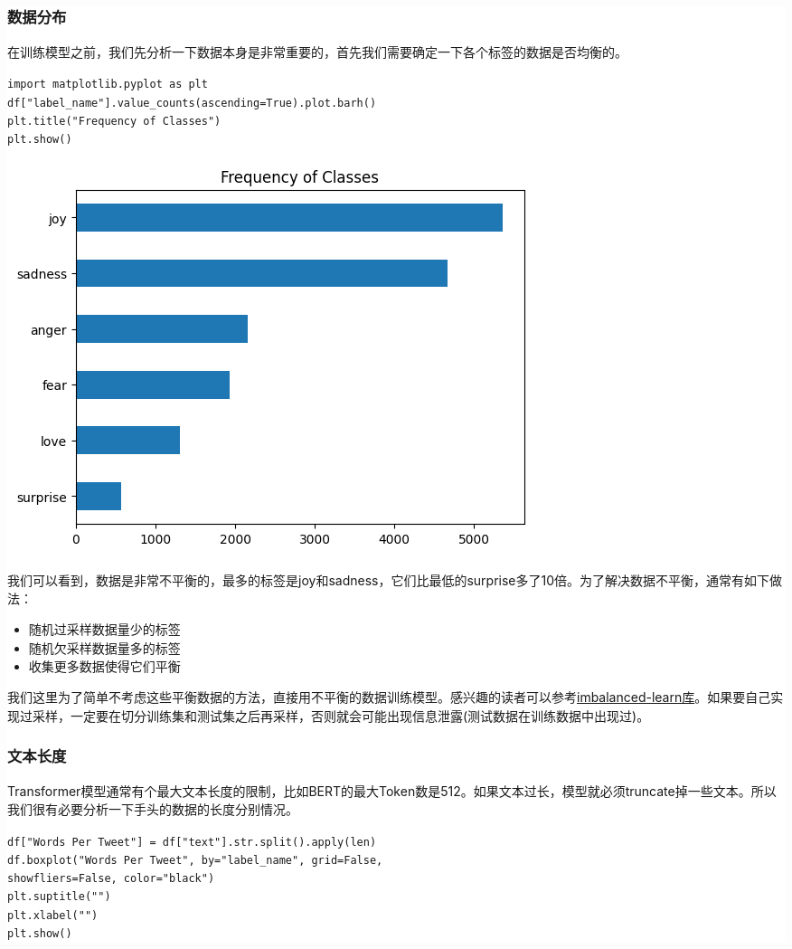 ### 数据分布

在训练模型之前，我们先分析一下数据本身是非常重要的，首先我们需要确定一下各个标签的数据是否均衡的。

```
import matplotlib.pyplot as plt
df["label_name"].value_counts(ascending=True).plot.barh()
plt.title("Frequency of Classes")
plt.show()
```

<a name='img13'>![](/img/learnhuggingface/13.png)</a>

我们可以看到，数据是非常不平衡的，最多的标签是joy和sadness，它们比最低的surprise多了10倍。为了解决数据不平衡，通常有如下做法：

* 随机过采样数据量少的标签
* 随机欠采样数据量多的标签
* 收集更多数据使得它们平衡

我们这里为了简单不考虑这些平衡数据的方法，直接用不平衡的数据训练模型。感兴趣的读者可以参考[imbalanced-learn库](https://imbalanced-learn.org/stable/)。如果要自己实现过采样，一定要在切分训练集和测试集之后再采样，否则就会可能出现信息泄露(测试数据在训练数据中出现过)。

### 文本长度

Transformer模型通常有个最大文本长度的限制，比如BERT的最大Token数是512。如果文本过长，模型就必须truncate掉一些文本。所以我们很有必要分析一下手头的数据的长度分别情况。

```
df["Words Per Tweet"] = df["text"].str.split().apply(len)
df.boxplot("Words Per Tweet", by="label_name", grid=False,
showfliers=False, color="black")
plt.suptitle("")
plt.xlabel("")
plt.show()
```
